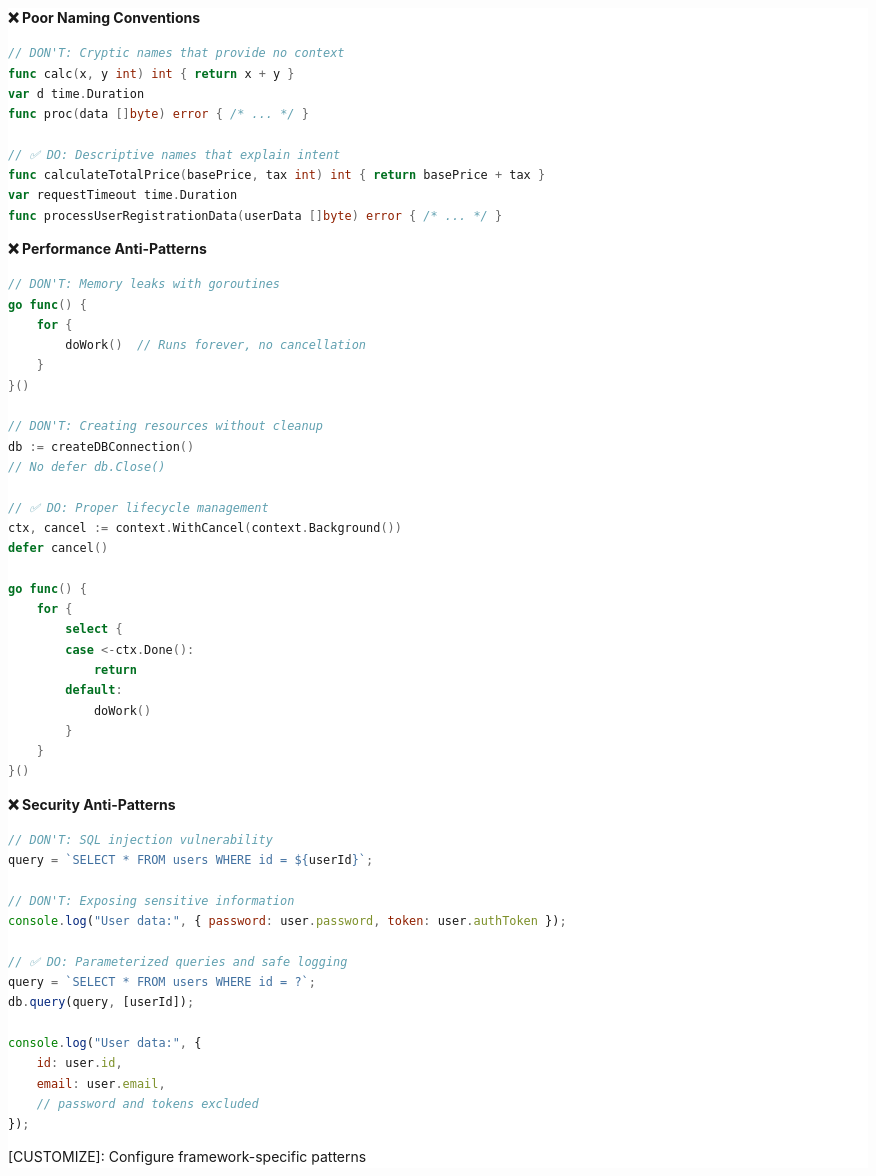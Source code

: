 **❌ Poor Naming Conventions**
```go
// DON'T: Cryptic names that provide no context
func calc(x, y int) int { return x + y }
var d time.Duration
func proc(data []byte) error { /* ... */ }

// ✅ DO: Descriptive names that explain intent
func calculateTotalPrice(basePrice, tax int) int { return basePrice + tax }
var requestTimeout time.Duration
func processUserRegistrationData(userData []byte) error { /* ... */ }
```

**❌ Performance Anti-Patterns**
```go
// DON'T: Memory leaks with goroutines
go func() {
    for {
        doWork()  // Runs forever, no cancellation
    }
}()

// DON'T: Creating resources without cleanup
db := createDBConnection()
// No defer db.Close()

// ✅ DO: Proper lifecycle management
ctx, cancel := context.WithCancel(context.Background())
defer cancel()

go func() {
    for {
        select {
        case <-ctx.Done():
            return
        default:
            doWork()
        }
    }
}()
```

**❌ Security Anti-Patterns**
```javascript
// DON'T: SQL injection vulnerability
query = `SELECT * FROM users WHERE id = ${userId}`;

// DON'T: Exposing sensitive information
console.log("User data:", { password: user.password, token: user.authToken });

// ✅ DO: Parameterized queries and safe logging
query = `SELECT * FROM users WHERE id = ?`;
db.query(query, [userId]);

console.log("User data:", {
    id: user.id,
    email: user.email,
    // password and tokens excluded
});
```


[CUSTOMIZE]: Configure framework-specific patterns